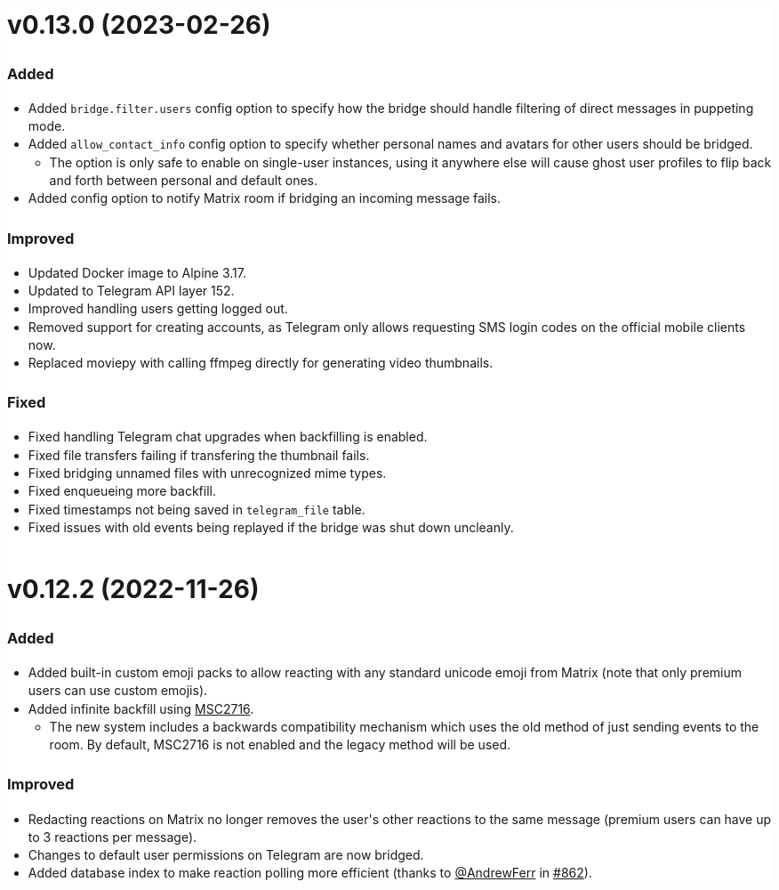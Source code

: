 # v0.13.0 (2023-02-26)

### Added
* Added `bridge.filter.users` config option to specify how the bridge should 
  handle filtering of direct messages in puppeting mode.
* Added `allow_contact_info` config option to specify whether personal names
  and avatars for other users should be bridged.
  * The option is only safe to enable on single-user instances, using it
    anywhere else will cause ghost user profiles to flip back and forth between
    personal and default ones.
* Added config option to notify Matrix room if bridging an incoming message
  fails.

### Improved
* Updated Docker image to Alpine 3.17.
* Updated to Telegram API layer 152.
* Improved handling users getting logged out.
* Removed support for creating accounts, as Telegram only allows requesting SMS
  login codes on the official mobile clients now.
* Replaced moviepy with calling ffmpeg directly for generating video thumbnails.

### Fixed
* Fixed handling Telegram chat upgrades when backfilling is enabled.
* Fixed file transfers failing if transfering the thumbnail fails.
* Fixed bridging unnamed files with unrecognized mime types.
* Fixed enqueueing more backfill.
* Fixed timestamps not being saved in `telegram_file` table.
* Fixed issues with old events being replayed if the bridge was shut down
  uncleanly.

# v0.12.2 (2022-11-26)

### Added
* Added built-in custom emoji packs to allow reacting with any standard unicode
  emoji from Matrix (note that only premium users can use custom emojis).
* Added infinite backfill using [MSC2716].
  * The new system includes a backwards compatibility mechanism which uses the
    old method of just sending events to the room. By default, MSC2716 is not
    enabled and the legacy method will be used.

### Improved
* Redacting reactions on Matrix no longer removes the user's other reactions to
  the same message (premium users can have up to 3 reactions per message).
* Changes to default user permissions on Telegram are now bridged.
* Added database index to make reaction polling more efficient
  (thanks to [@AndrewFerr] in [#862]).


[MSC2716]: https://github.com/matrix-org/matrix-spec-proposals/pull/2716
[@AndrewFerr]: https://github.com/AndrewFerr
[#862]: https://github.com/mautrix/telegram/pull/862
[MSC2530]: https://github.com/matrix-org/matrix-spec-proposals/pull/2530
[@cynhr]: https://github.com/cynhr
[#804]: https://github.com/mautrix/telegram/pull/804
[MSC2246]: https://github.com/matrix-org/matrix-spec-proposals/pull/2246
[@dfuchss]: https://github.com/dfuchss
[#724]: https://github.com/mautrix/telegram/pull/724
[lottieconverter r0.2]: https://github.com/sot-tech/LottieConverter/releases/tag/r0.2
[#694]: https://github.com/mautrix/telegram/pull/694
[@justinbot]: https://github.com/justinbot
[@tadzik]: https://github.com/tadzik
[#676]: https://github.com/mautrix/telegram/pull/676
[#680]: https://github.com/mautrix/telegram/pull/680
[#681]: https://github.com/mautrix/telegram/pull/681
[@Rafaeltheraven]: https://github.com/Rafaeltheraven
[@MadhuranS]: https://github.com/MadhuranS
[#550]: https://github.com/mautrix/telegram/pull/550
[#599]: https://github.com/mautrix/telegram/pull/599
[MSC2409]: https://github.com/matrix-org/matrix-spec-proposals/pull/2409
[MSC2778]: https://github.com/matrix-org/matrix-spec-proposals/pull/2778
[@davidmehren]: https://github.com/davidmehren
[#468]: https://github.com/mautrix/telegram/pull/468
[MSC2346]: https://github.com/matrix-org/matrix-spec-proposals/pull/2346
[#443]: https://github.com/mautrix/telegram/issues/443
[@cubesky]: https://github.com/cubesky
[#409]: https://github.com/mautrix/telegram/pull/409
[@sot-tech]: https://github.com/sot-tech
[#344]: https://github.com/mautrix/telegram/pull/344
[#366]: https://github.com/mautrix/telegram/pull/366
[@pacien]: https://github.com/pacien
[#315]: https://github.com/mautrix/telegram/pull/315
[#332]: https://github.com/mautrix/telegram/pull/332
[#290]: https://github.com/mautrix/telegram/pull/290
[@krombel]: https://github.com/krombel
[#271]: https://github.com/mautrix/telegram/pull/271
[@V02460]: https://github.com/V02460
[#206]: https://github.com/mautrix/telegram/pull/206
[#223]: https://github.com/mautrix/telegram/pull/223
[#225]: https://github.com/mautrix/telegram/pull/225
[@turt2live]: https://github.com/turt2live
[#203]: https://github.com/mautrix/telegram/pull/203
[#145]: https://github.com/mautrix/telegram/issues/145
[#142]: https://github.com/mautrix/telegram/pull/142
[#136]: https://github.com/mautrix/telegram/pull/136
[@jcgruenhage]: https://github.com/jcgruenhage
